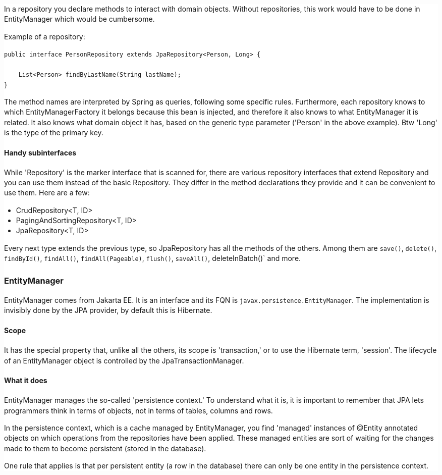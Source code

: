 In a repository you declare methods to interact with domain objects. Without repositories, this work would have to be done in EntityManager which would be cumbersome.

Example of a repository:

```
public interface PersonRepository extends JpaRepository<Person, Long> {

	List<Person> findByLastName(String lastName);
}
```

The method names are interpreted by Spring as queries, following some specific rules. Furthermore, each repository knows to which EntityManagerFactory it belongs because this bean is injected, and therefore it also knows to what EntityManager it is related. It also knows what domain object it has, based on the generic type parameter ('Person' in the above example). Btw 'Long' is the type of the primary key.

#### Handy subinterfaces

While 'Repository' is the marker interface that is scanned for, there are various repository interfaces that extend Repository and you can use them instead of the basic Repository. They differ in the method declarations they provide and it can be convenient to use them. Here are a few:

- CrudRepository<T, ID>
- PagingAndSortingRepository<T, ID>
- JpaRepository<T, ID>

Every next type extends the previous type, so JpaRepository has all the methods of the others. Among them are `save()`, `delete()`, `findById()`, `findAll()`, `findAll(Pageable)`, `flush()`, `saveAll()`, deleteInBatch()` and more.

### EntityManager

EntityManager comes from Jakarta EE. It is an interface and its FQN is `javax.persistence.EntityManager`. The implementation is invisibly done by the JPA provider, by default this is Hibernate.

#### Scope

It has the special property that, unlike all the others, its scope is 'transaction,' or to use the Hibernate term, 'session'. The lifecycle of an EntityManager object is controlled by the JpaTransactionManager.

#### What it does

EntityManager manages the so-called 'persistence context.' To understand what it is, it is important to remember that JPA lets programmers think in terms of objects, not in terms of tables, columns and rows. 

In the persistence context, which is a cache managed by EntityManager, you find 'managed' instances of @Entity annotated objects on which operations from the repositories have been applied. These managed entities are sort of waiting for the changes made to them to become persistent (stored in the database). 

One rule that applies is that per persistent entity (a row in the database) there can only be one entity in the persistence context. 
